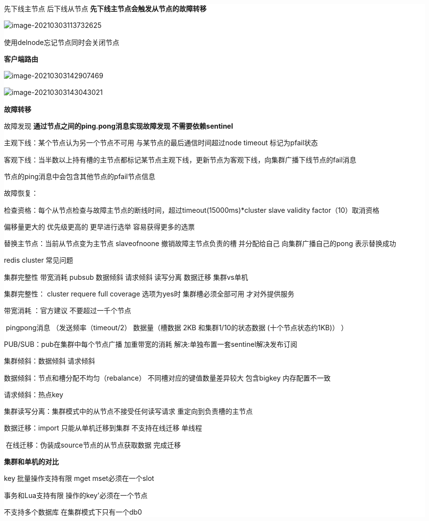 先下线主节点 后下线从节点   **先下线主节点会触发从节点的故障转移**

![image-20210303113732625](C:\Users\wwwwwwl\AppData\Roaming\Typora\typora-user-images\image-20210303113732625.png)

使用delnode忘记节点同时会关闭节点



**客户端路由**

![image-20210303142907469](C:\Users\wwwwwwl\AppData\Roaming\Typora\typora-user-images\image-20210303142907469.png)

![image-20210303143043021](C:\Users\wwwwwwl\AppData\Roaming\Typora\typora-user-images\image-20210303143043021.png)







**故障转移**

故障发现 **通过节点之间的ping.pong消息实现故障发现 不需要依赖sentinel**

主观下线：某个节点认为另一个节点不可用  与某节点的最后通信时间超过node timeout 标记为pfail状态

客观下线：当半数以上持有槽的主节点都标记某节点主观下线，更新节点为客观下线，向集群广播下线节点的fail消息

  节点的ping消息中会包含其他节点的pfail节点信息



故障恢复：

检查资格：每个从节点检查与故障主节点的断线时间，超过timeout(15000ms)*cluster slave validity factor（10）取消资格

偏移量更大的 优先级更高的 更早进行选举 容易获得更多的选票

替换主节点：当前从节点变为主节点 slaveofnoone  撤销故障主节点负责的槽 并分配给自己  向集群广播自己的pong 表示替换成功



redis cluster 常见问题

集群完整性  带宽消耗 pubsub 数据倾斜 请求倾斜 读写分离 数据迁移 集群vs单机

集群完整性：   cluster requere full coverage 选项为yes时 集群槽必须全部可用 才对外提供服务

带宽消耗 ：官方建议 不要超过一千个节点  

​					pingpong消息 （发送频率（timeout/2） 数据量（槽数据 2KB 和集群1/10的状态数据  (十个节点状态约1KB)） ）			

PUB/SUB：pub在集群中每个节点广播 加重带宽的消耗  解决:单独布置一套sentinel解决发布订阅

集群倾斜：数据倾斜 请求倾斜

数据倾斜：节点和槽分配不均匀（rebalance）   不同槽对应的键值数量差异较大  包含bigkey 内存配置不一致

请求倾斜：热点key

集群读写分离：集群模式中的从节点不接受任何读写请求 重定向到负责槽的主节点

数据迁移：import 只能从单机迁移到集群 不支持在线迁移 单线程

​                  在线迁移：伪装成source节点的从节点获取数据 完成迁移

**集群和单机的对比**

key 批量操作支持有限   mget mset必须在一个slot

事务和Lua支持有限 操作的key'必须在一个节点

不支持多个数据库 在集群模式下只有一个db0

